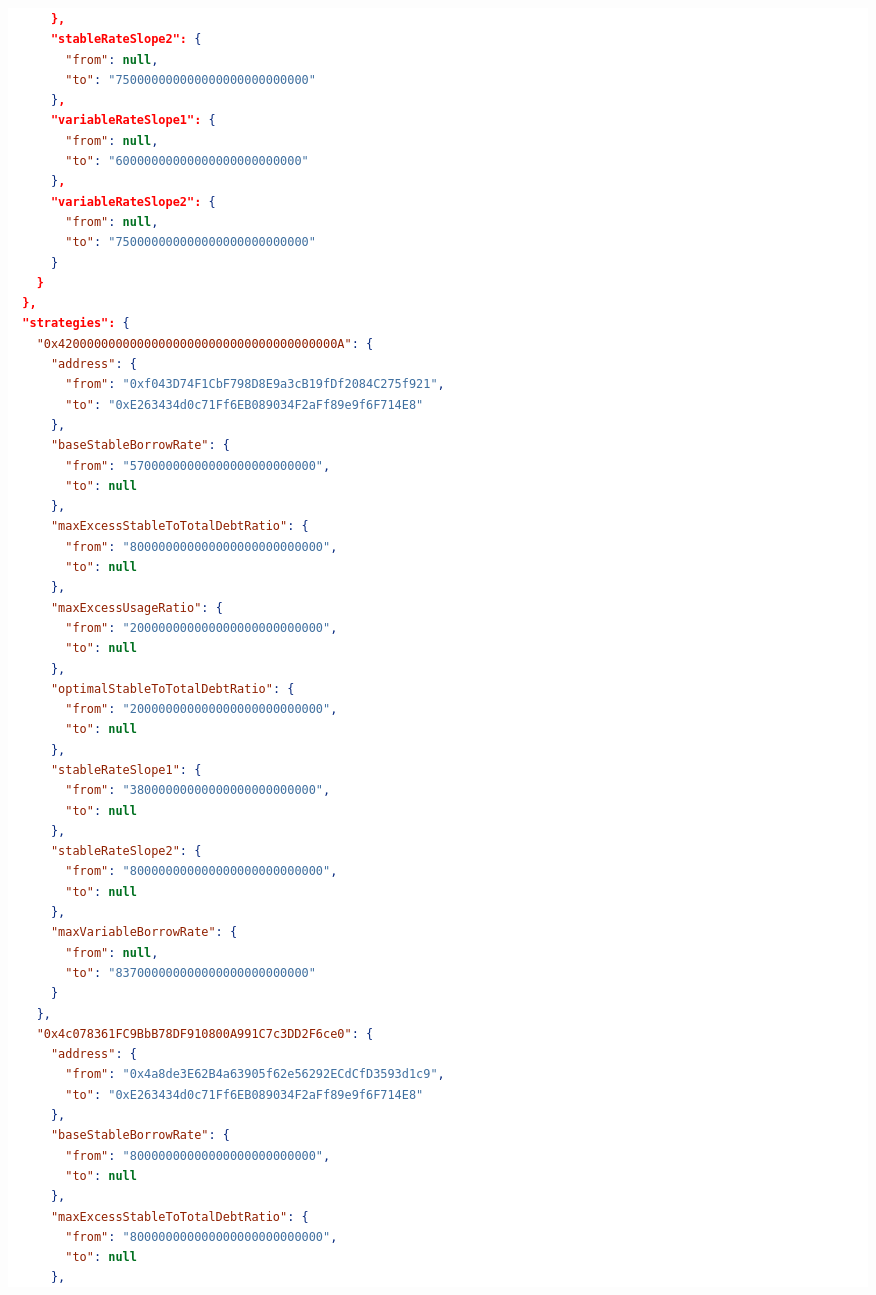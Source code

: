 ```json
      },
      "stableRateSlope2": {
        "from": null,
        "to": "750000000000000000000000000"
      },
      "variableRateSlope1": {
        "from": null,
        "to": "60000000000000000000000000"
      },
      "variableRateSlope2": {
        "from": null,
        "to": "750000000000000000000000000"
      }
    }
  },
  "strategies": {
    "0x420000000000000000000000000000000000000A": {
      "address": {
        "from": "0xf043D74F1CbF798D8E9a3cB19fDf2084C275f921",
        "to": "0xE263434d0c71Ff6EB089034F2aFf89e9f6F714E8"
      },
      "baseStableBorrowRate": {
        "from": "57000000000000000000000000",
        "to": null
      },
      "maxExcessStableToTotalDebtRatio": {
        "from": "800000000000000000000000000",
        "to": null
      },
      "maxExcessUsageRatio": {
        "from": "200000000000000000000000000",
        "to": null
      },
      "optimalStableToTotalDebtRatio": {
        "from": "200000000000000000000000000",
        "to": null
      },
      "stableRateSlope1": {
        "from": "38000000000000000000000000",
        "to": null
      },
      "stableRateSlope2": {
        "from": "800000000000000000000000000",
        "to": null
      },
      "maxVariableBorrowRate": {
        "from": null,
        "to": "837000000000000000000000000"
      }
    },
    "0x4c078361FC9BbB78DF910800A991C7c3DD2F6ce0": {
      "address": {
        "from": "0x4a8de3E62B4a63905f62e56292ECdCfD3593d1c9",
        "to": "0xE263434d0c71Ff6EB089034F2aFf89e9f6F714E8"
      },
      "baseStableBorrowRate": {
        "from": "80000000000000000000000000",
        "to": null
      },
      "maxExcessStableToTotalDebtRatio": {
        "from": "800000000000000000000000000",
        "to": null
      },
```